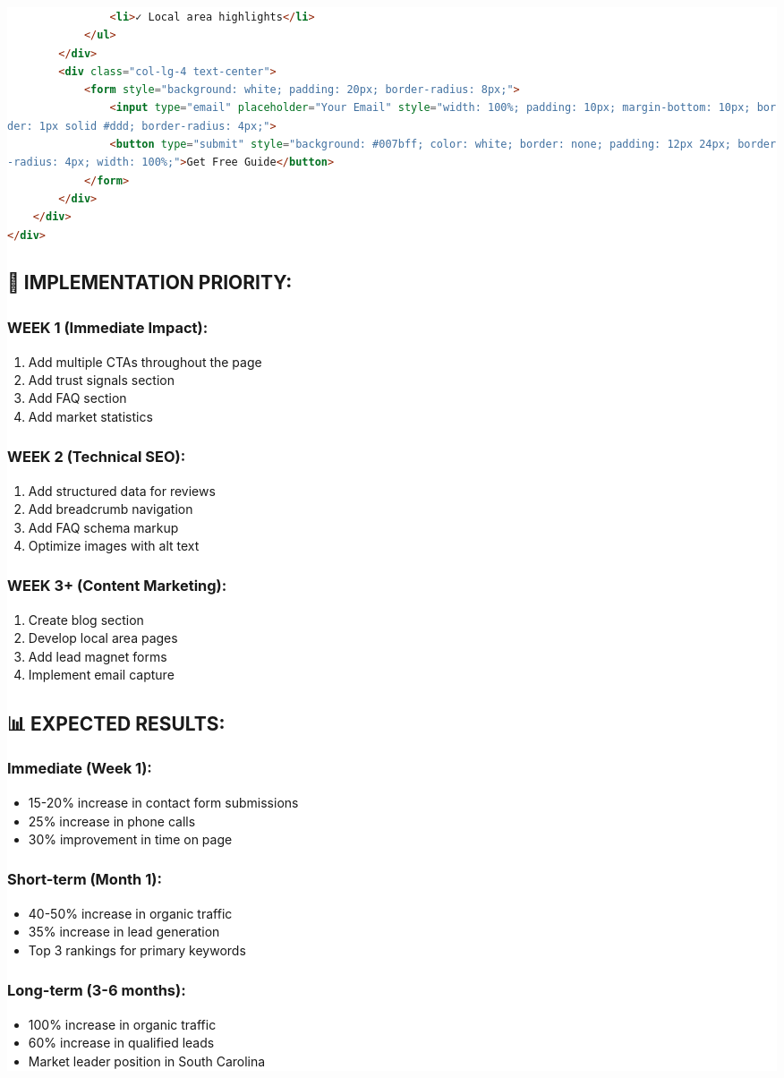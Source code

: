 ```html
                <li>✓ Local area highlights</li>
            </ul>
        </div>
        <div class="col-lg-4 text-center">
            <form style="background: white; padding: 20px; border-radius: 8px;">
                <input type="email" placeholder="Your Email" style="width: 100%; padding: 10px; margin-bottom: 10px; border: 1px solid #ddd; border-radius: 4px;">
                <button type="submit" style="background: #007bff; color: white; border: none; padding: 12px 24px; border-radius: 4px; width: 100%;">Get Free Guide</button>
            </form>
        </div>
    </div>
</div>
```

## 🎯 **IMPLEMENTATION PRIORITY:**

### **WEEK 1 (Immediate Impact):**
1. Add multiple CTAs throughout the page
2. Add trust signals section
3. Add FAQ section
4. Add market statistics

### **WEEK 2 (Technical SEO):**
1. Add structured data for reviews
2. Add breadcrumb navigation
3. Add FAQ schema markup
4. Optimize images with alt text

### **WEEK 3+ (Content Marketing):**
1. Create blog section
2. Develop local area pages
3. Add lead magnet forms
4. Implement email capture

## 📊 **EXPECTED RESULTS:**

### **Immediate (Week 1):**
- 15-20% increase in contact form submissions
- 25% increase in phone calls
- 30% improvement in time on page

### **Short-term (Month 1):**
- 40-50% increase in organic traffic
- 35% increase in lead generation
- Top 3 rankings for primary keywords

### **Long-term (3-6 months):**
- 100% increase in organic traffic
- 60% increase in qualified leads
- Market leader position in South Carolina
